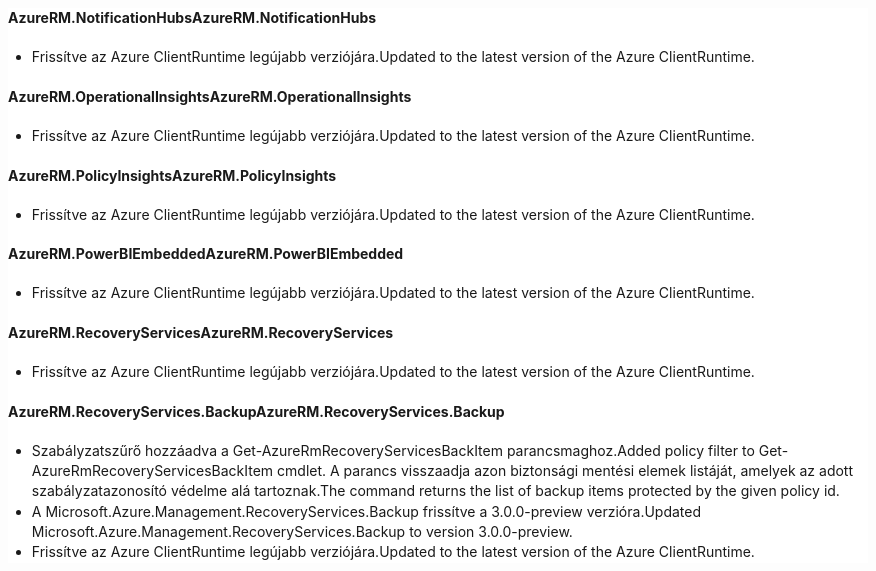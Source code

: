#### <a name="azurermnotificationhubs"></a><span data-ttu-id="b8c51-447">AzureRM.NotificationHubs</span><span class="sxs-lookup"><span data-stu-id="b8c51-447">AzureRM.NotificationHubs</span></span>
* <span data-ttu-id="b8c51-448">Frissítve az Azure ClientRuntime legújabb verziójára.</span><span class="sxs-lookup"><span data-stu-id="b8c51-448">Updated to the latest version of the Azure ClientRuntime.</span></span>

#### <a name="azurermoperationalinsights"></a><span data-ttu-id="b8c51-449">AzureRM.OperationalInsights</span><span class="sxs-lookup"><span data-stu-id="b8c51-449">AzureRM.OperationalInsights</span></span>
* <span data-ttu-id="b8c51-450">Frissítve az Azure ClientRuntime legújabb verziójára.</span><span class="sxs-lookup"><span data-stu-id="b8c51-450">Updated to the latest version of the Azure ClientRuntime.</span></span>

#### <a name="azurermpolicyinsights"></a><span data-ttu-id="b8c51-451">AzureRM.PolicyInsights</span><span class="sxs-lookup"><span data-stu-id="b8c51-451">AzureRM.PolicyInsights</span></span>
* <span data-ttu-id="b8c51-452">Frissítve az Azure ClientRuntime legújabb verziójára.</span><span class="sxs-lookup"><span data-stu-id="b8c51-452">Updated to the latest version of the Azure ClientRuntime.</span></span>

#### <a name="azurermpowerbiembedded"></a><span data-ttu-id="b8c51-453">AzureRM.PowerBIEmbedded</span><span class="sxs-lookup"><span data-stu-id="b8c51-453">AzureRM.PowerBIEmbedded</span></span>
* <span data-ttu-id="b8c51-454">Frissítve az Azure ClientRuntime legújabb verziójára.</span><span class="sxs-lookup"><span data-stu-id="b8c51-454">Updated to the latest version of the Azure ClientRuntime.</span></span>

#### <a name="azurermrecoveryservices"></a><span data-ttu-id="b8c51-455">AzureRM.RecoveryServices</span><span class="sxs-lookup"><span data-stu-id="b8c51-455">AzureRM.RecoveryServices</span></span>
* <span data-ttu-id="b8c51-456">Frissítve az Azure ClientRuntime legújabb verziójára.</span><span class="sxs-lookup"><span data-stu-id="b8c51-456">Updated to the latest version of the Azure ClientRuntime.</span></span>

#### <a name="azurermrecoveryservicesbackup"></a><span data-ttu-id="b8c51-457">AzureRM.RecoveryServices.Backup</span><span class="sxs-lookup"><span data-stu-id="b8c51-457">AzureRM.RecoveryServices.Backup</span></span>
* <span data-ttu-id="b8c51-458">Szabályzatszűrő hozzáadva a Get-AzureRmRecoveryServicesBackItem parancsmaghoz.</span><span class="sxs-lookup"><span data-stu-id="b8c51-458">Added policy filter to Get-AzureRmRecoveryServicesBackItem cmdlet.</span></span> <span data-ttu-id="b8c51-459">A parancs visszaadja azon biztonsági mentési elemek listáját, amelyek az adott szabályzatazonosító védelme alá tartoznak.</span><span class="sxs-lookup"><span data-stu-id="b8c51-459">The command returns the list of backup items protected by the given policy id.</span></span>
* <span data-ttu-id="b8c51-460">A Microsoft.Azure.Management.RecoveryServices.Backup frissítve a 3.0.0-preview verzióra.</span><span class="sxs-lookup"><span data-stu-id="b8c51-460">Updated Microsoft.Azure.Management.RecoveryServices.Backup to version 3.0.0-preview.</span></span>
* <span data-ttu-id="b8c51-461">Frissítve az Azure ClientRuntime legújabb verziójára.</span><span class="sxs-lookup"><span data-stu-id="b8c51-461">Updated to the latest version of the Azure ClientRuntime.</span></span>